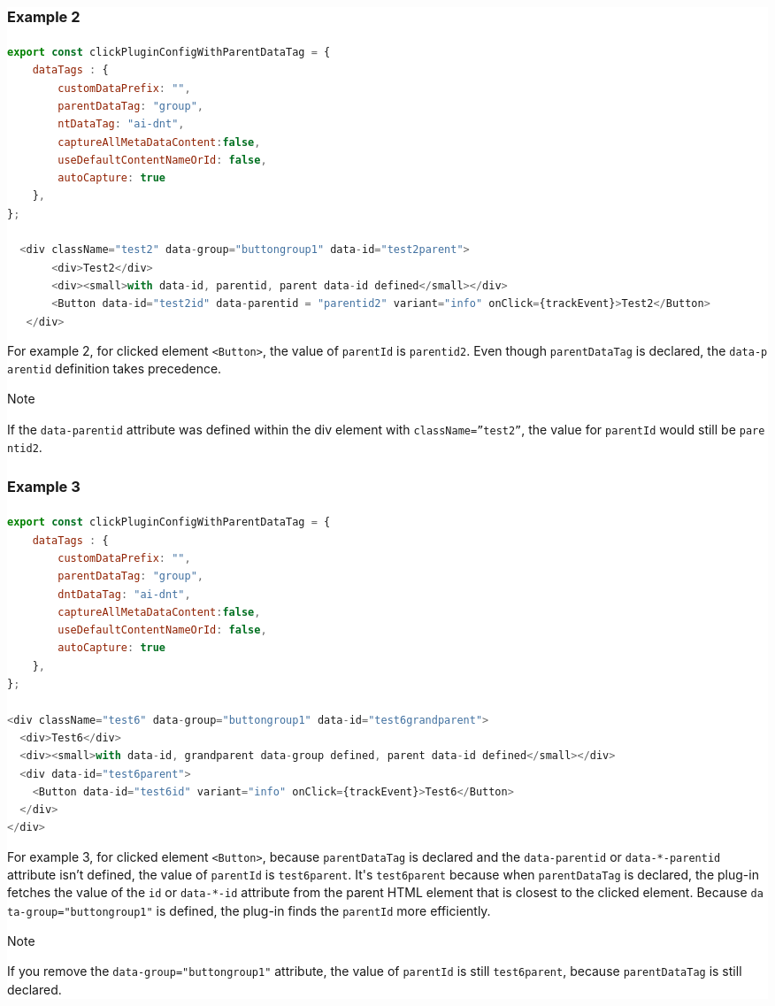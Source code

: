 ### Example 2

```javascript
export const clickPluginConfigWithParentDataTag = {
    dataTags : {
        customDataPrefix: "",
        parentDataTag: "group",
        ntDataTag: "ai-dnt",
        captureAllMetaDataContent:false,
        useDefaultContentNameOrId: false,
        autoCapture: true
    },
};

  <div className="test2" data-group="buttongroup1" data-id="test2parent">
       <div>Test2</div>
       <div><small>with data-id, parentid, parent data-id defined</small></div>
       <Button data-id="test2id" data-parentid = "parentid2" variant="info" onClick={trackEvent}>Test2</Button>
   </div>
```

For example 2, for clicked element `<Button>`, the value of `parentId` is `parentid2`. Even though `parentDataTag` is declared, the `data-parentid` definition takes precedence.
> [!NOTE] 
> If the `data-parentid` attribute was defined within the div element with `className=”test2”`, the value for `parentId` would still be `parentid2`.
       
### Example 3 

```javascript
export const clickPluginConfigWithParentDataTag = {
    dataTags : {
        customDataPrefix: "",
        parentDataTag: "group",
        dntDataTag: "ai-dnt",
        captureAllMetaDataContent:false,
        useDefaultContentNameOrId: false,
        autoCapture: true
    },
};

<div className="test6" data-group="buttongroup1" data-id="test6grandparent">
  <div>Test6</div>
  <div><small>with data-id, grandparent data-group defined, parent data-id defined</small></div>
  <div data-id="test6parent">
    <Button data-id="test6id" variant="info" onClick={trackEvent}>Test6</Button>
  </div>
</div>
```
For example 3, for clicked element `<Button>`, because `parentDataTag` is declared and the `data-parentid` or `data-*-parentid` attribute isn’t defined, the value of `parentId` is `test6parent`. It's `test6parent` because when `parentDataTag` is declared, the plug-in fetches the value of the `id` or `data-*-id` attribute from the parent HTML element that is closest to the clicked element. Because `data-group="buttongroup1"` is defined, the plug-in finds the `parentId` more efficiently.
> [!NOTE]
> If you remove the `data-group="buttongroup1"` attribute, the value of `parentId` is still `test6parent`, because `parentDataTag` is still declared.

